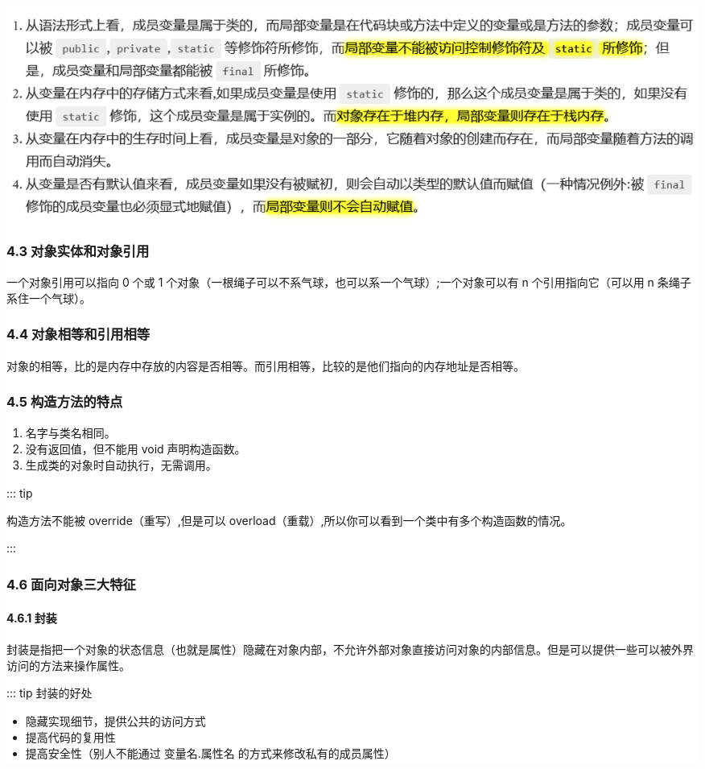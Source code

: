 ![image-20220116180214826](README.assets/image-20220116180214826.png)



### 4.3 对象实体和对象引用

一个对象引用可以指向 0 个或 1 个对象（一根绳子可以不系气球，也可以系一个气球）;一个对象可以有 n 个引用指向它（可以用 n 条绳子系住一个气球）。



### 4.4 对象相等和引用相等

对象的相等，比的是内存中存放的内容是否相等。而引用相等，比较的是他们指向的内存地址是否相等。



### 4.5 构造方法的特点

1. 名字与类名相同。
2. 没有返回值，但不能用 void 声明构造函数。
3. 生成类的对象时自动执行，无需调用。



::: tip 

构造方法不能被 override（重写）,但是可以 overload（重载）,所以你可以看到一个类中有多个构造函数的情况。

:::



### 4.6 面向对象三大特征



#### 4.6.1 封装

封装是指把一个对象的状态信息（也就是属性）隐藏在对象内部，不允许外部对象直接访问对象的内部信息。但是可以提供一些可以被外界访问的方法来操作属性。



::: tip 封装的好处

- 隐藏实现细节，提供公共的访问方式
- 提高代码的复用性
- 提高安全性（别人不能通过 变量名.属性名 的方式来修改私有的成员属性）
